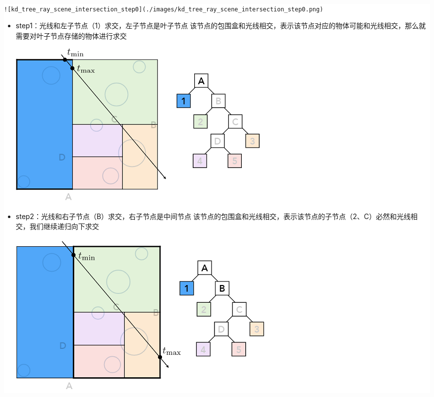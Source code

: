     ![kd_tree_ray_scene_intersection_step0](./images/kd_tree_ray_scene_intersection_step0.png)

+ step1：光线和左子节点（1）求交，左子节点是叶子节点
    该节点的包围盒和光线相交，表示该节点对应的物体可能和光线相交，那么就需要对叶子节点存储的物体进行求交

    ![kd_tree_ray_scene_intersection_step1](./images/kd_tree_ray_scene_intersection_step1.png)

+ step2：光线和右子节点（B）求交，右子节点是中间节点
    该节点的包围盒和光线相交，表示该节点的子节点（2、C）必然和光线相交，我们继续递归向下求交

    ![kd_tree_ray_scene_intersection_step2](./images/kd_tree_ray_scene_intersection_step2.png)
